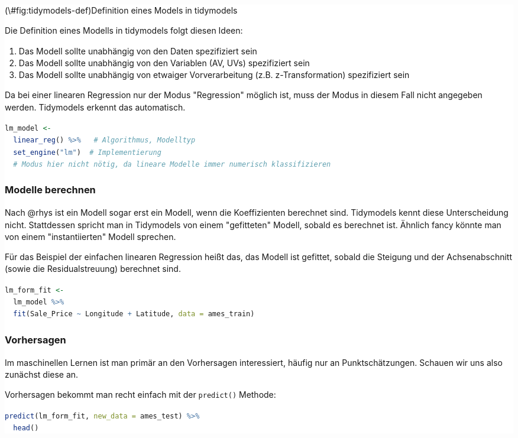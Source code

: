 <p class="caption">(\#fig:tidymodels-def)Definition eines Models in tidymodels</p>
</div>


Die Definition eines Modells in tidymodels folgt diesen Ideen:


1. Das Modell sollte unabhängig von den Daten spezifiziert sein
2. Das Modell sollte unabhängig von den Variablen (AV, UVs) spezifiziert sein
3. Das Modell sollte unabhängig von etwaiger Vorverarbeitung (z.B. z-Transformation) spezifiziert sein


Da bei einer linearen Regression nur der Modus "Regression" möglich ist,
muss der Modus in diesem Fall nicht angegeben werden.
Tidymodels erkennt das automatisch.


```r
lm_model <-   
  linear_reg() %>%   # Algorithmus, Modelltyp
  set_engine("lm")  # Implementierung
  # Modus hier nicht nötig, da lineare Modelle immer numerisch klassifizieren
```


### Modelle berechnen


Nach @rhys ist ein Modell sogar erst ein Modell,
wenn die Koeffizienten berechnet sind.
Tidymodels kennt diese Unterscheidung nicht.
Stattdessen spricht man in Tidymodels von einem "gefitteten" Modell,
sobald es berechnet ist.
Ähnlich fancy könnte man von einem "instantiierten" Modell sprechen.

Für das Beispiel der einfachen linearen Regression heißt das,
das Modell ist gefittet, 
sobald die Steigung und der Achsenabschnitt (sowie die Residualstreuung) 
berechnet sind.



```r
lm_form_fit <- 
  lm_model %>% 
  fit(Sale_Price ~ Longitude + Latitude, data = ames_train)
```


### Vorhersagen

Im maschinellen Lernen ist man primär an den Vorhersagen interessiert,
häufig nur an Punktschätzungen.
Schauen wir uns also zunächst diese an.


Vorhersagen bekommt man recht einfach mit der `predict()` Methode:


```r
predict(lm_form_fit, new_data = ames_test) %>% 
  head()
```

